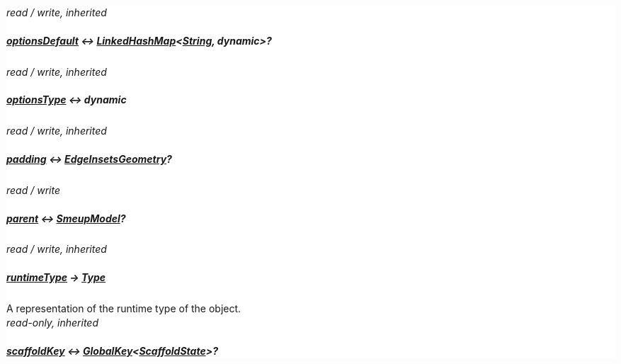 

   
_read / write, inherited_



##### [optionsDefault](../smeup_models_widgets_smeup_model/SmeupModel/optionsDefault.md) &#8596; [LinkedHashMap](https://api.flutter.dev/flutter/dart-collection/LinkedHashMap-class.html)&lt;[String](https://api.flutter.dev/flutter/dart-core/String-class.html), dynamic>?



   
_read / write, inherited_



##### [optionsType](../smeup_models_widgets_smeup_model/SmeupModel/optionsType.md) &#8596; dynamic



   
_read / write, inherited_



##### [padding](../smeup_models_widgets_smeup_datepicker_model/SmeupDatePickerModel/padding.md) &#8596; [EdgeInsetsGeometry](https://api.flutter.dev/flutter/painting/EdgeInsetsGeometry-class.html)?



   
_read / write_



##### [parent](../smeup_models_widgets_smeup_model/SmeupModel/parent.md) &#8596; [SmeupModel](../smeup_models_widgets_smeup_model/SmeupModel-class.md)?



   
_read / write, inherited_



##### [runtimeType](https://api.flutter.dev/flutter/dart-core/Object/runtimeType.html) &#8594; [Type](https://api.flutter.dev/flutter/dart-core/Type-class.html)



A representation of the runtime type of the object.   
_read-only, inherited_



##### [scaffoldKey](../smeup_models_widgets_smeup_model/SmeupModel/scaffoldKey.md) &#8596; [GlobalKey](https://api.flutter.dev/flutter/widgets/GlobalKey-class.html)&lt;[ScaffoldState](https://api.flutter.dev/flutter/material/ScaffoldState-class.html)>?
